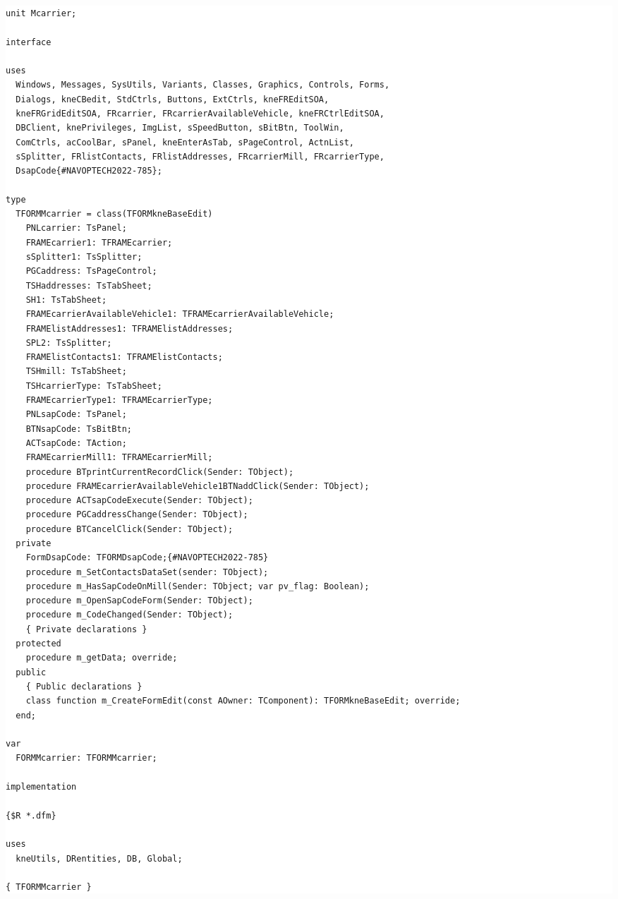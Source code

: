 ```
unit Mcarrier;

interface

uses
  Windows, Messages, SysUtils, Variants, Classes, Graphics, Controls, Forms,
  Dialogs, kneCBedit, StdCtrls, Buttons, ExtCtrls, kneFREditSOA,
  kneFRGridEditSOA, FRcarrier, FRcarrierAvailableVehicle, kneFRCtrlEditSOA,
  DBClient, knePrivileges, ImgList, sSpeedButton, sBitBtn, ToolWin,
  ComCtrls, acCoolBar, sPanel, kneEnterAsTab, sPageControl, ActnList,
  sSplitter, FRlistContacts, FRlistAddresses, FRcarrierMill, FRcarrierType,
  DsapCode{#NAVOPTECH2022-785};

type
  TFORMMcarrier = class(TFORMkneBaseEdit)
    PNLcarrier: TsPanel;
    FRAMEcarrier1: TFRAMEcarrier;
    sSplitter1: TsSplitter;
    PGCaddress: TsPageControl;
    TSHaddresses: TsTabSheet;
    SH1: TsTabSheet;
    FRAMEcarrierAvailableVehicle1: TFRAMEcarrierAvailableVehicle;
    FRAMElistAddresses1: TFRAMElistAddresses;
    SPL2: TsSplitter;
    FRAMElistContacts1: TFRAMElistContacts;
    TSHmill: TsTabSheet;
    TSHcarrierType: TsTabSheet;
    FRAMEcarrierType1: TFRAMEcarrierType;
    PNLsapCode: TsPanel;
    BTNsapCode: TsBitBtn;
    ACTsapCode: TAction;
    FRAMEcarrierMill1: TFRAMEcarrierMill;
    procedure BTprintCurrentRecordClick(Sender: TObject);
    procedure FRAMEcarrierAvailableVehicle1BTNaddClick(Sender: TObject);
    procedure ACTsapCodeExecute(Sender: TObject);
    procedure PGCaddressChange(Sender: TObject);
    procedure BTCancelClick(Sender: TObject);
  private
    FormDsapCode: TFORMDsapCode;{#NAVOPTECH2022-785}
    procedure m_SetContactsDataSet(sender: TObject);
    procedure m_HasSapCodeOnMill(Sender: TObject; var pv_flag: Boolean);
    procedure m_OpenSapCodeForm(Sender: TObject);
    procedure m_CodeChanged(Sender: TObject);
    { Private declarations }
  protected
    procedure m_getData; override;
  public
    { Public declarations }
    class function m_CreateFormEdit(const AOwner: TComponent): TFORMkneBaseEdit; override;
  end;

var
  FORMMcarrier: TFORMMcarrier;

implementation

{$R *.dfm}

uses
  kneUtils, DRentities, DB, Global;

{ TFORMMcarrier }

```